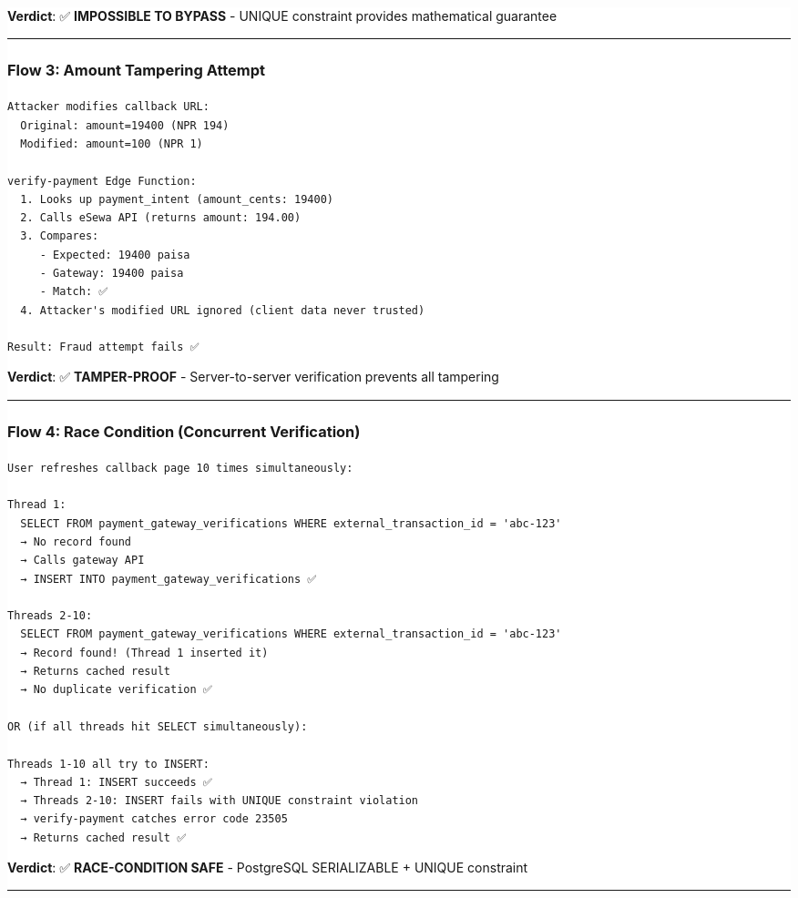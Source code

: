 **Verdict**: ✅ **IMPOSSIBLE TO BYPASS** - UNIQUE constraint provides mathematical guarantee

---

### **Flow 3: Amount Tampering Attempt**

```
Attacker modifies callback URL:
  Original: amount=19400 (NPR 194)
  Modified: amount=100 (NPR 1)
  
verify-payment Edge Function:
  1. Looks up payment_intent (amount_cents: 19400)
  2. Calls eSewa API (returns amount: 194.00)
  3. Compares:
     - Expected: 19400 paisa
     - Gateway: 19400 paisa
     - Match: ✅
  4. Attacker's modified URL ignored (client data never trusted)
  
Result: Fraud attempt fails ✅
```

**Verdict**: ✅ **TAMPER-PROOF** - Server-to-server verification prevents all tampering

---

### **Flow 4: Race Condition (Concurrent Verification)**

```
User refreshes callback page 10 times simultaneously:

Thread 1:
  SELECT FROM payment_gateway_verifications WHERE external_transaction_id = 'abc-123'
  → No record found
  → Calls gateway API
  → INSERT INTO payment_gateway_verifications ✅
  
Threads 2-10:
  SELECT FROM payment_gateway_verifications WHERE external_transaction_id = 'abc-123'
  → Record found! (Thread 1 inserted it)
  → Returns cached result
  → No duplicate verification ✅
  
OR (if all threads hit SELECT simultaneously):
  
Threads 1-10 all try to INSERT:
  → Thread 1: INSERT succeeds ✅
  → Threads 2-10: INSERT fails with UNIQUE constraint violation
  → verify-payment catches error code 23505
  → Returns cached result ✅
```

**Verdict**: ✅ **RACE-CONDITION SAFE** - PostgreSQL SERIALIZABLE + UNIQUE constraint

---